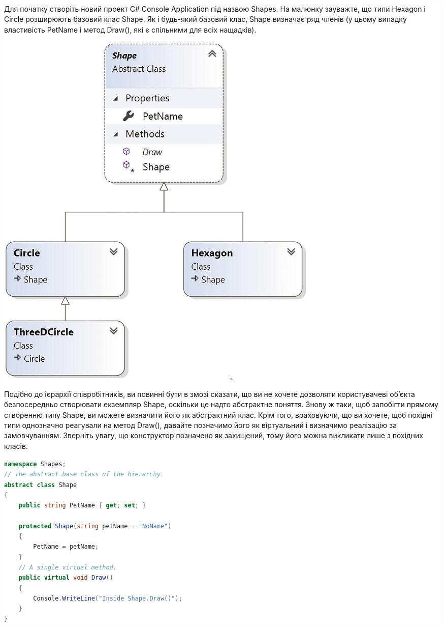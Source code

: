 Для початку створіть новий проект C# Console Application під назвою Shapes. На малюнку зауважте, що типи Hexagon і Circle розширюють базовий клас Shape. Як і будь-який базовий клас, Shape визначає ряд членів (у цьому випадку властивість PetName і метод Draw(), які є спільними для всіх нащадків).

![Shapes](Shapes.jpg)

Подібно до ієрархії співробітників, ви повинні бути в змозі сказати, що ви не хочете дозволяти користувачеві об’єкта безпосередньо створювати екземпляр Shape, оскільки це надто абстрактне поняття. Знову ж таки, щоб запобігти прямому створенню типу Shape, ви можете визначити його як абстрактний клас. Крім того, враховуючи, що ви хочете, щоб похідні типи однозначно реагували на метод Draw(), давайте позначимо його як віртуальний і визначимо реалізацію за замовчуванням. Зверніть увагу, що конструктор позначено як захищений, тому його можна викликати лише з похідних класів.

```cs
namespace Shapes;
// The abstract base class of the hierarchy.
abstract class Shape
{
    public string PetName { get; set; } 

    protected Shape(string petName = "NoName")
    {
        PetName = petName;
    }
    // A single virtual method.
    public virtual void Draw()
    {
        Console.WriteLine("Inside Shape.Draw()");
    }
}

```
